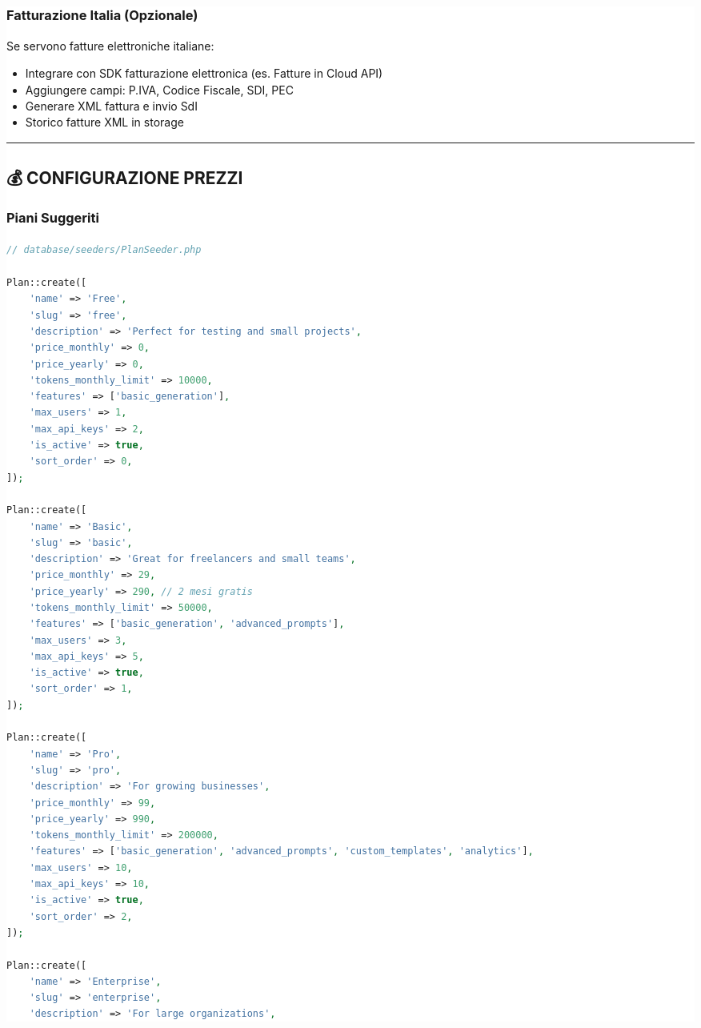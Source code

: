 ### Fatturazione Italia (Opzionale)

Se servono fatture elettroniche italiane:

- Integrare con SDK fatturazione elettronica (es. Fatture in Cloud API)
- Aggiungere campi: P.IVA, Codice Fiscale, SDI, PEC
- Generare XML fattura e invio SdI
- Storico fatture XML in storage

---

## 💰 CONFIGURAZIONE PREZZI

### Piani Suggeriti

```php
// database/seeders/PlanSeeder.php

Plan::create([
    'name' => 'Free',
    'slug' => 'free',
    'description' => 'Perfect for testing and small projects',
    'price_monthly' => 0,
    'price_yearly' => 0,
    'tokens_monthly_limit' => 10000,
    'features' => ['basic_generation'],
    'max_users' => 1,
    'max_api_keys' => 2,
    'is_active' => true,
    'sort_order' => 0,
]);

Plan::create([
    'name' => 'Basic',
    'slug' => 'basic',
    'description' => 'Great for freelancers and small teams',
    'price_monthly' => 29,
    'price_yearly' => 290, // 2 mesi gratis
    'tokens_monthly_limit' => 50000,
    'features' => ['basic_generation', 'advanced_prompts'],
    'max_users' => 3,
    'max_api_keys' => 5,
    'is_active' => true,
    'sort_order' => 1,
]);

Plan::create([
    'name' => 'Pro',
    'slug' => 'pro',
    'description' => 'For growing businesses',
    'price_monthly' => 99,
    'price_yearly' => 990,
    'tokens_monthly_limit' => 200000,
    'features' => ['basic_generation', 'advanced_prompts', 'custom_templates', 'analytics'],
    'max_users' => 10,
    'max_api_keys' => 10,
    'is_active' => true,
    'sort_order' => 2,
]);

Plan::create([
    'name' => 'Enterprise',
    'slug' => 'enterprise',
    'description' => 'For large organizations',
```